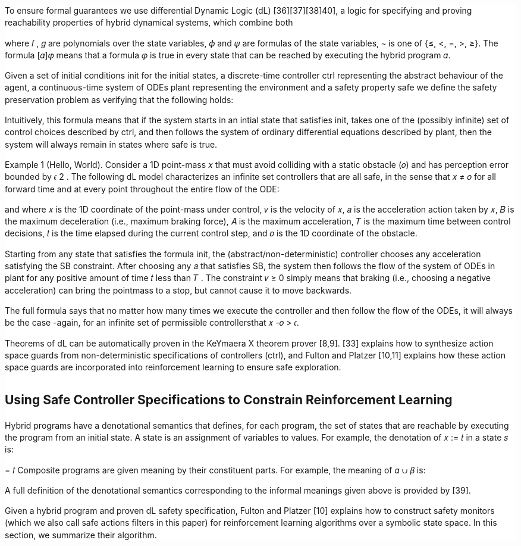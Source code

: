 To ensure formal guarantees we use differential Dynamic Logic (dL) [36][37][38]40], a logic for specifying and proving reachability properties of hybrid dynamical systems, which combine both 

where 𝑓 , 𝑔 are polynomials over the state variables, 𝜙 and 𝜓 are formulas of the state variables, ∼ is one of {≤, <, =, >, ≥}. The formula [𝛼]𝜑 means that a formula 𝜑 is true in every state that can be reached by executing the hybrid program 𝛼.

Given a set of initial conditions init for the initial states, a discrete-time controller ctrl representing the abstract behaviour of the agent, a continuous-time system of ODEs plant representing the environment and a safety property safe we define the safety preservation problem as verifying that the following holds:

Intuitively, this formula means that if the system starts in an intial state that satisfies init, takes one of the (possibly infinite) set of control choices described by ctrl, and then follows the system of ordinary differential equations described by plant, then the system will always remain in states where safe is true.

Example 1 (Hello, World). Consider a 1D point-mass 𝑥 that must avoid colliding with a static obstacle (𝑜) and has perception error bounded by 𝜖 2 . The following dL model characterizes an infinite set controllers that are all safe, in the sense that 𝑥 ≠ 𝑜 for all forward time and at every point throughout the entire flow of the ODE:

and where 𝑥 is the 1D coordinate of the point-mass under control, 𝑣 is the velocity of 𝑥, 𝑎 is the acceleration action taken by 𝑥, 𝐵 is the maximum deceleration (i.e., maximum braking force), 𝐴 is the maximum acceleration, 𝑇 is the maximum time between control decisions, 𝑡 is the time elapsed during the current control step, and 𝑜 is the 1D coordinate of the obstacle.

Starting from any state that satisfies the formula init, the (abstract/non-deterministic) controller chooses any acceleration satisfying the SB constraint. After choosing any 𝑎 that satisfies SB, the system then follows the flow of the system of ODEs in plant for any positive amount of time 𝑡 less than 𝑇 . The constraint 𝑣 ≥ 0 simply means that braking (i.e., choosing a negative acceleration) can bring the pointmass to a stop, but cannot cause it to move backwards.

The full formula says that no matter how many times we execute the controller and then follow the flow of the ODEs, it will always be the case -again, for an infinite set of permissible controllersthat 𝑥 -𝑜 > 𝜖.

Theorems of dL can be automatically proven in the KeYmaera X theorem prover [8,9]. [33] explains how to synthesize action space guards from non-deterministic specifications of controllers (ctrl), and Fulton and Platzer [10,11] explains how these action space guards are incorporated into reinforcement learning to ensure safe exploration.

## Using Safe Controller Specifications to Constrain Reinforcement Learning

Hybrid programs have a denotational semantics that defines, for each program, the set of states that are reachable by executing the program from an initial state. A state is an assignment of variables to values. For example, the denotation of 𝑥 := 𝑡 in a state 𝑠 is:

= 𝑡 Composite programs are given meaning by their constituent parts. For example, the meaning of 𝛼 ∪ 𝛽 is:

A full definition of the denotational semantics corresponding to the informal meanings given above is provided by [39].

Given a hybrid program and proven dL safety specification, Fulton and Platzer [10] explains how to construct safety monitors (which we also call safe actions filters in this paper) for reinforcement learning algorithms over a symbolic state space. In this section, we summarize their algorithm.
